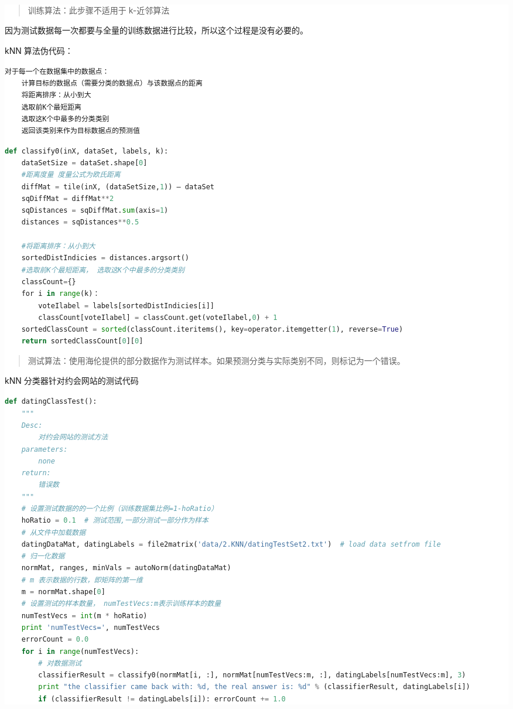 > 训练算法：此步骤不适用于 k-近邻算法

因为测试数据每一次都要与全量的训练数据进行比较，所以这个过程是没有必要的。

kNN 算法伪代码：

    对于每一个在数据集中的数据点：
        计算目标的数据点（需要分类的数据点）与该数据点的距离
        将距离排序：从小到大
        选取前K个最短距离
        选取这K个中最多的分类类别
        返回该类别来作为目标数据点的预测值
```python
def classify0(inX, dataSet, labels, k):
    dataSetSize = dataSet.shape[0]
    #距离度量 度量公式为欧氏距离
    diffMat = tile(inX, (dataSetSize,1)) – dataSet
    sqDiffMat = diffMat**2
    sqDistances = sqDiffMat.sum(axis=1)
    distances = sqDistances**0.5
    
    #将距离排序：从小到大
    sortedDistIndicies = distances.argsort()
    #选取前K个最短距离， 选取这K个中最多的分类类别
    classCount={}
    for i in range(k)：
        voteIlabel = labels[sortedDistIndicies[i]]
        classCount[voteIlabel] = classCount.get(voteIlabel,0) + 1 
    sortedClassCount = sorted(classCount.iteritems(), key=operator.itemgetter(1), reverse=True)
    return sortedClassCount[0][0]
```


> 测试算法：使用海伦提供的部分数据作为测试样本。如果预测分类与实际类别不同，则标记为一个错误。

kNN 分类器针对约会网站的测试代码

```python
def datingClassTest():
    """
    Desc:
        对约会网站的测试方法
    parameters:
        none
    return:
        错误数
    """
    # 设置测试数据的的一个比例（训练数据集比例=1-hoRatio）
    hoRatio = 0.1  # 测试范围,一部分测试一部分作为样本
    # 从文件中加载数据
    datingDataMat, datingLabels = file2matrix('data/2.KNN/datingTestSet2.txt')  # load data setfrom file
    # 归一化数据
    normMat, ranges, minVals = autoNorm(datingDataMat)
    # m 表示数据的行数，即矩阵的第一维
    m = normMat.shape[0]
    # 设置测试的样本数量， numTestVecs:m表示训练样本的数量
    numTestVecs = int(m * hoRatio)
    print 'numTestVecs=', numTestVecs
    errorCount = 0.0
    for i in range(numTestVecs):
        # 对数据测试
        classifierResult = classify0(normMat[i, :], normMat[numTestVecs:m, :], datingLabels[numTestVecs:m], 3)
        print "the classifier came back with: %d, the real answer is: %d" % (classifierResult, datingLabels[i])
        if (classifierResult != datingLabels[i]): errorCount += 1.0
```